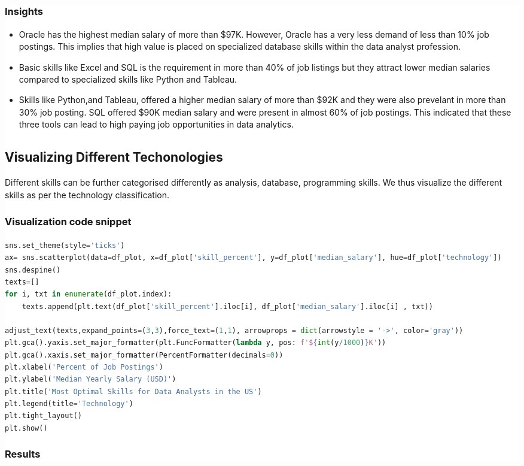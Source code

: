 ### Insights

- Oracle has the highest median salary of more than $97K. However, Oracle has a very less demand of less than 10% job postings. This implies that high value is placed on specialized database skills within the data analyst profession.

- Basic skills like Excel and SQL is the requirement in more than 40% of job listings but they attract lower median salaries compared to specialized skills like Python and Tableau.

- Skills like Python,and Tableau, offered a higher median salary of more than $92K and they were also prevelant in more than 30% job posting. SQL offered $90K median salary and were present in almost 60% of job postings. This indicated that these three tools can lead to high paying job opportunities in data analytics.


## Visualizing Different Techonologies
Different skills can be further categorised differently as analysis, database, programming skills. We thus visualize the different skills as per the technology classification.

### Visualization code snippet
```python
sns.set_theme(style='ticks')
ax= sns.scatterplot(data=df_plot, x=df_plot['skill_percent'], y=df_plot['median_salary'], hue=df_plot['technology'])
sns.despine()
texts=[]
for i, txt in enumerate(df_plot.index):
    texts.append(plt.text(df_plot['skill_percent'].iloc[i], df_plot['median_salary'].iloc[i] , txt))

adjust_text(texts,expand_points=(3,3),force_text=(1,1), arrowprops = dict(arrowstyle = '->', color='gray'))
plt.gca().yaxis.set_major_formatter(plt.FuncFormatter(lambda y, pos: f'${int(y/1000)}K'))
plt.gca().xaxis.set_major_formatter(PercentFormatter(decimals=0))
plt.xlabel('Percent of Job Postings')
plt.ylabel('Median Yearly Salary (USD)')
plt.title('Most Optimal Skills for Data Analysts in the US')
plt.legend(title='Technology')
plt.tight_layout()
plt.show()
```

### Results
